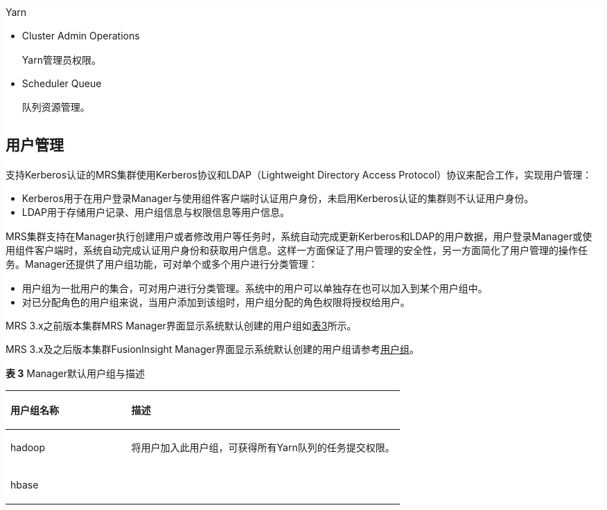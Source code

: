 </td>
</tr>
<tr id="r38c7b1a7bc5a49eb92a15b9610f136f3"><td class="cellrowborder" valign="top" width="30.5%" headers="mcps1.2.3.1.1 "><p id="a97c501e7086d4ee99a123e07273d3eaf"><a name="a97c501e7086d4ee99a123e07273d3eaf"></a><a name="a97c501e7086d4ee99a123e07273d3eaf"></a>Yarn</p>
</td>
<td class="cellrowborder" valign="top" width="69.5%" headers="mcps1.2.3.1.2 "><a name="u69d9287a1aca4746be7a4c69dea38dc6"></a><a name="u69d9287a1aca4746be7a4c69dea38dc6"></a><ul id="u69d9287a1aca4746be7a4c69dea38dc6"><li>Cluster Admin Operations<p id="ab65ab4e54f5a4df9af65fdef796bef30"><a name="ab65ab4e54f5a4df9af65fdef796bef30"></a><a name="ab65ab4e54f5a4df9af65fdef796bef30"></a>Yarn管理员权限。</p>
</li><li>Scheduler Queue<p id="abd6c4cc19e5e426786f18d2514884e38"><a name="abd6c4cc19e5e426786f18d2514884e38"></a><a name="abd6c4cc19e5e426786f18d2514884e38"></a>队列资源管理。</p>
</li></ul>
</td>
</tr>
</tbody>
</table>

## 用户管理<a name="s8a5c54380c6d4f90a0a8c3ff9eef732d"></a>

支持Kerberos认证的MRS集群使用Kerberos协议和LDAP（Lightweight Directory Access Protocol）协议来配合工作，实现用户管理：

-   Kerberos用于在用户登录Manager与使用组件客户端时认证用户身份，未启用Kerberos认证的集群则不认证用户身份。
-   LDAP用于存储用户记录、用户组信息与权限信息等用户信息。

MRS集群支持在Manager执行创建用户或者修改用户等任务时，系统自动完成更新Kerberos和LDAP的用户数据，用户登录Manager或使用组件客户端时，系统自动完成认证用户身份和获取用户信息。这样一方面保证了用户管理的安全性，另一方面简化了用户管理的操作任务。Manager还提供了用户组功能，可对单个或多个用户进行分类管理：

-   用户组为一批用户的集合，可对用户进行分类管理。系统中的用户可以单独存在也可以加入到某个用户组中。
-   对已分配角色的用户组来说，当用户添加到该组时，用户组分配的角色权限将授权给用户。

MRS 3.x之前版本集群MRS Manager界面显示系统默认创建的用户组如[表3](#td676ae12a3a64c008ec055b498a52d78)所示。

MRS 3.x及之后版本集群FusionInsight Manager界面显示系统默认创建的用户组请参考[用户组](默认权限信息一览.md#zh-cn_topic_0263899337_section1031812876)。

**表 3**  Manager默认用户组与描述

<a name="td676ae12a3a64c008ec055b498a52d78"></a>
<table><thead align="left"><tr id="r92c51b79570b4196a45be4fe35b3a3c5"><th class="cellrowborder" valign="top" width="30.693069306930692%" id="mcps1.2.3.1.1"><p id="zh-cn_topic_0043021163_p486451514739"><a name="zh-cn_topic_0043021163_p486451514739"></a><a name="zh-cn_topic_0043021163_p486451514739"></a><strong id="zh-cn_topic_0043021163_b248510514747"><a name="zh-cn_topic_0043021163_b248510514747"></a><a name="zh-cn_topic_0043021163_b248510514747"></a>用户组名称</strong></p>
</th>
<th class="cellrowborder" valign="top" width="69.3069306930693%" id="mcps1.2.3.1.2"><p id="a6b10a480fc254471916a4244ea13d5d8"><a name="a6b10a480fc254471916a4244ea13d5d8"></a><a name="a6b10a480fc254471916a4244ea13d5d8"></a><strong id="aca5ef23651a04b3dbcd27e1b0d4b3a15"><a name="aca5ef23651a04b3dbcd27e1b0d4b3a15"></a><a name="aca5ef23651a04b3dbcd27e1b0d4b3a15"></a>描述</strong></p>
</th>
</tr>
</thead>
<tbody><tr id="rc0ae883bba1144d1a090b7c62d1213b8"><td class="cellrowborder" valign="top" width="30.693069306930692%" headers="mcps1.2.3.1.1 "><p id="abd5637c274e845eca7c6ef8dd6c8729f"><a name="abd5637c274e845eca7c6ef8dd6c8729f"></a><a name="abd5637c274e845eca7c6ef8dd6c8729f"></a>hadoop</p>
</td>
<td class="cellrowborder" valign="top" width="69.3069306930693%" headers="mcps1.2.3.1.2 "><p id="a78bbee0ee48c4baa8a4183431f2add6f"><a name="a78bbee0ee48c4baa8a4183431f2add6f"></a><a name="a78bbee0ee48c4baa8a4183431f2add6f"></a>将用户加入此用户组，可获得所有Yarn队列的任务提交权限。</p>
</td>
</tr>
<tr id="rcf29043ac8b840ac8d05e00beb289b6b"><td class="cellrowborder" valign="top" width="30.693069306930692%" headers="mcps1.2.3.1.1 "><p id="a1f3391c357954eda9bde2e6fccfbeb28"><a name="a1f3391c357954eda9bde2e6fccfbeb28"></a><a name="a1f3391c357954eda9bde2e6fccfbeb28"></a>hbase</p>
</td>
